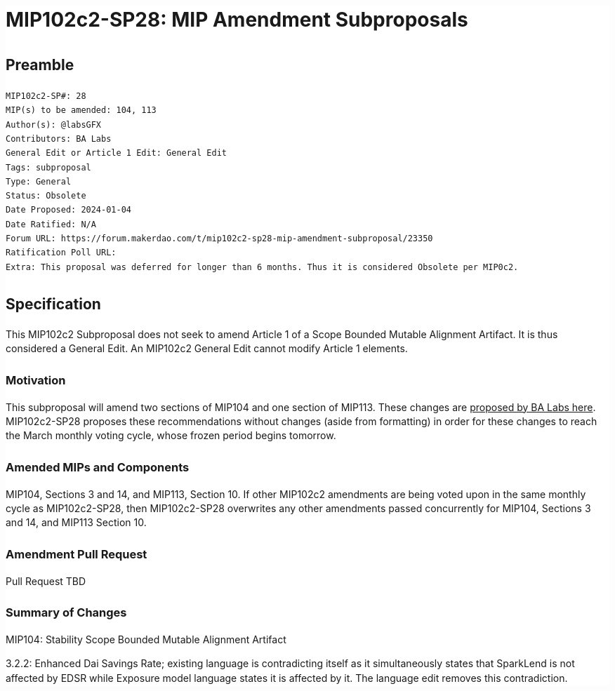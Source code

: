 # MIP102c2-SP28: MIP Amendment Subproposals

## Preamble

```
MIP102c2-SP#: 28
MIP(s) to be amended: 104, 113
Author(s): @labsGFX
Contributors: BA Labs
General Edit or Article 1 Edit: General Edit
Tags: subproposal
Type: General
Status: Obsolete
Date Proposed: 2024-01-04
Date Ratified: N/A
Forum URL: https://forum.makerdao.com/t/mip102c2-sp28-mip-amendment-subproposal/23350
Ratification Poll URL:
Extra: This proposal was deferred for longer than 6 months. Thus it is considered Obsolete per MIP0c2.
```

## Specification

This MIP102c2 Subproposal does not seek to amend Article 1 of a Scope Bounded Mutable Alignment Artifact. It is thus considered a General Edit. An MIP102c2 General Edit cannot modify Article 1 elements.

### Motivation

This subproposal will amend two sections of MIP104 and one section of MIP113. These changes are [proposed by BA Labs here](http://forum.makerdao.com/t/mip102c2-sp23-mip-amendment-subproposal/23386/2). MIP102c2-SP28 proposes these recommendations without changes (aside from formatting) in order for these changes to reach the March monthly voting cycle, whose frozen period begins tomorrow.

### Amended MIPs and Components
MIP104, Sections 3 and 14, and MIP113, Section 10. If other MIP102c2 amendments are being voted upon in the same monthly cycle as MIP102c2-SP28, then MIP102c2-SP28 overwrites any other amendments passed concurrently for MIP104, Sections 3 and 14, and MIP113 Section 10.

### Amendment Pull Request

Pull Request TBD

### Summary of Changes

MIP104: Stability Scope Bounded Mutable Alignment Artifact

3.2.2: Enhanced Dai Savings Rate; existing language is contradicting itself as it simultaneously states that SparkLend is not affected by EDSR while Exposure model language states it is affected by it. The language edit removes this contradiction.
